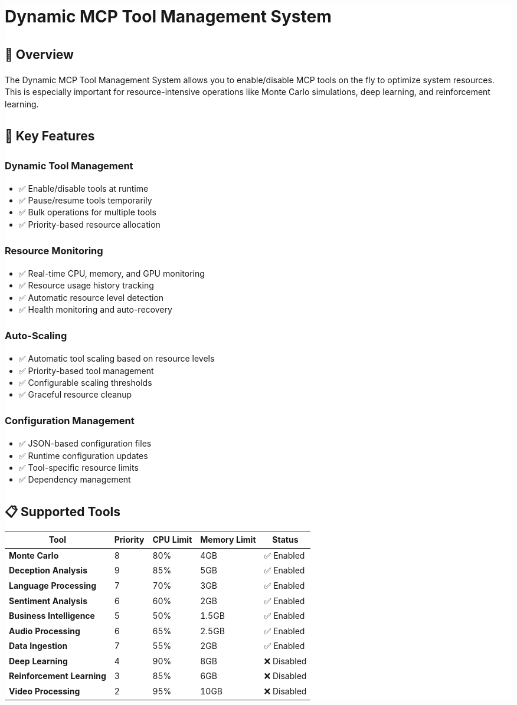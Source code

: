 # Dynamic MCP Tool Management System

## 🎯 **Overview**

The Dynamic MCP Tool Management System allows you to enable/disable MCP tools on the fly to optimize system resources. This is especially important for resource-intensive operations like Monte Carlo simulations, deep learning, and reinforcement learning.

## 🚀 **Key Features**

### **Dynamic Tool Management**
- ✅ Enable/disable tools at runtime
- ✅ Pause/resume tools temporarily
- ✅ Bulk operations for multiple tools
- ✅ Priority-based resource allocation

### **Resource Monitoring**
- ✅ Real-time CPU, memory, and GPU monitoring
- ✅ Resource usage history tracking
- ✅ Automatic resource level detection
- ✅ Health monitoring and auto-recovery

### **Auto-Scaling**
- ✅ Automatic tool scaling based on resource levels
- ✅ Priority-based tool management
- ✅ Configurable scaling thresholds
- ✅ Graceful resource cleanup

### **Configuration Management**
- ✅ JSON-based configuration files
- ✅ Runtime configuration updates
- ✅ Tool-specific resource limits
- ✅ Dependency management

## 📋 **Supported Tools**

| Tool | Priority | CPU Limit | Memory Limit | Status |
|------|----------|-----------|--------------|--------|
| **Monte Carlo** | 8 | 80% | 4GB | ✅ Enabled |
| **Deception Analysis** | 9 | 85% | 5GB | ✅ Enabled |
| **Language Processing** | 7 | 70% | 3GB | ✅ Enabled |
| **Sentiment Analysis** | 6 | 60% | 2GB | ✅ Enabled |
| **Business Intelligence** | 5 | 50% | 1.5GB | ✅ Enabled |
| **Audio Processing** | 6 | 65% | 2.5GB | ✅ Enabled |
| **Data Ingestion** | 7 | 55% | 2GB | ✅ Enabled |
| **Deep Learning** | 4 | 90% | 8GB | ❌ Disabled |
| **Reinforcement Learning** | 3 | 85% | 6GB | ❌ Disabled |
| **Video Processing** | 2 | 95% | 10GB | ❌ Disabled |
